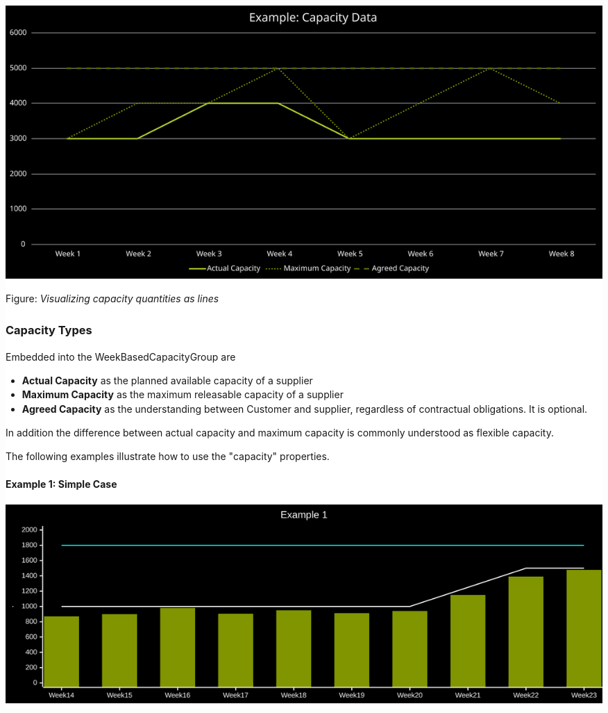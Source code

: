 ![Capacity Example](./resources/business-process_ExampleCapacity.svg)

Figure: *Visualizing capacity quantities as lines*




### Capacity Types

Embedded into the WeekBasedCapacityGroup are

- **Actual Capacity** as the  planned available capacity of a supplier
- **Maximum Capacity** as the maximum releasable capacity of a supplier
- **Agreed Capacity**  as the understanding between Customer and supplier, regardless of contractual obligations. It is optional.

In addition the difference between actual capacity and maximum capacity is commonly understood as flexible capacity.

The following examples illustrate how to use the "capacity" properties.

#### Example 1: Simple Case

![Capacity Example](./resources/business-process_capacity-types_example1.svg)
